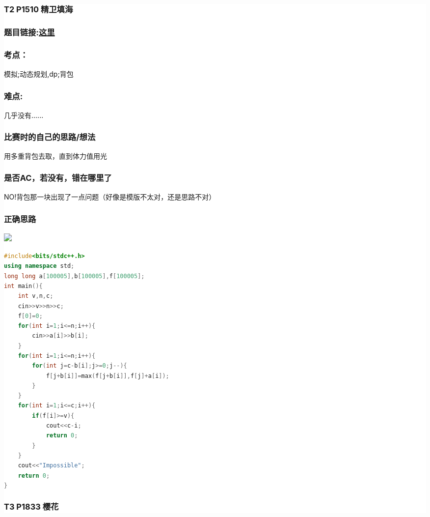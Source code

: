 ### T2 P1510 精卫填海

### 题目链接:[这里](https://www.luogu.com.cn/problem/P1510)

### 考点：

模拟;动态规划,dp;背包

### 难点:

几乎没有......

### 比赛时的自己的思路/想法

用多重背包去取，直到体力值用光

### 是否AC，若没有，错在哪里了

NO!背包那一块出现了一点问题（好像是模版不太对，还是思路不对）

### 正确思路

![](https://s21.ax1x.com/2024/04/15/pFvoTbR.jpg)

```cpp
#include<bits/stdc++.h>
using namespace std;
long long a[100005],b[100005],f[100005];
int main(){
	int v,n,c;
	cin>>v>>n>>c;
	f[0]=0;
	for(int i=1;i<=n;i++){
		cin>>a[i]>>b[i];
	}
	for(int i=1;i<=n;i++){
		for(int j=c-b[i];j>=0;j--){
			f[j+b[i]]=max(f[j+b[i]],f[j]+a[i]);
		}
	}
	for(int i=1;i<=c;i++){
		if(f[i]>=v){
			cout<<c-i;
			return 0;
		}	
	}
	cout<<"Impossible";
	return 0;
}
```

### T3 P1833 樱花
